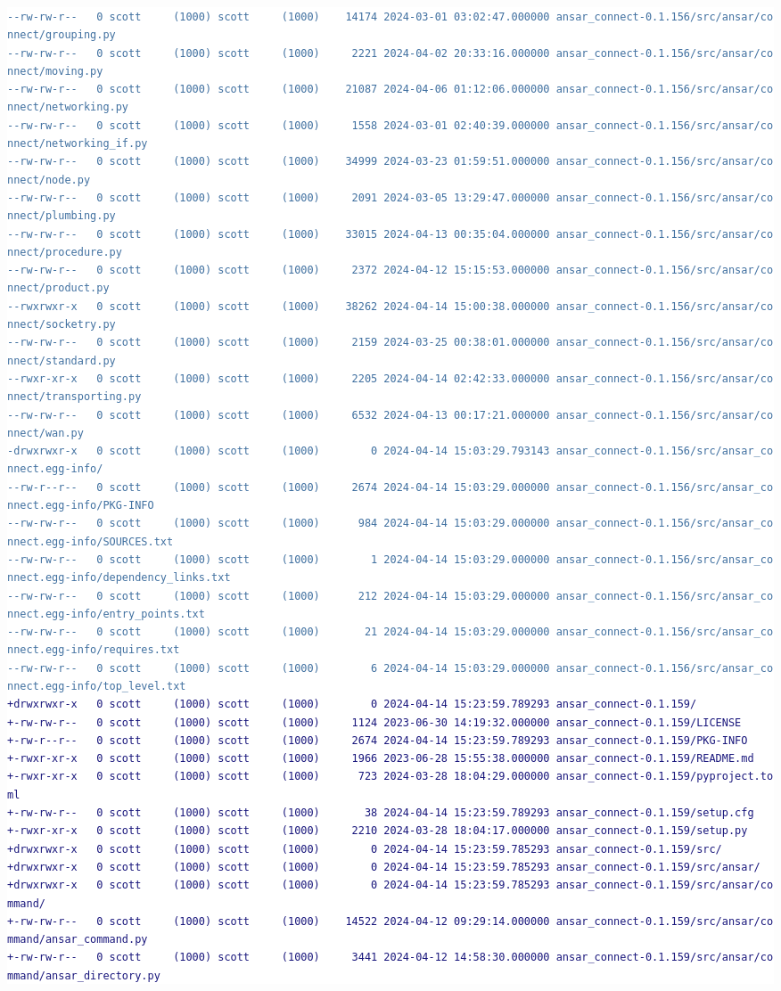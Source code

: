 ```diff
--rw-rw-r--   0 scott     (1000) scott     (1000)    14174 2024-03-01 03:02:47.000000 ansar_connect-0.1.156/src/ansar/connect/grouping.py
--rw-rw-r--   0 scott     (1000) scott     (1000)     2221 2024-04-02 20:33:16.000000 ansar_connect-0.1.156/src/ansar/connect/moving.py
--rw-rw-r--   0 scott     (1000) scott     (1000)    21087 2024-04-06 01:12:06.000000 ansar_connect-0.1.156/src/ansar/connect/networking.py
--rw-rw-r--   0 scott     (1000) scott     (1000)     1558 2024-03-01 02:40:39.000000 ansar_connect-0.1.156/src/ansar/connect/networking_if.py
--rw-rw-r--   0 scott     (1000) scott     (1000)    34999 2024-03-23 01:59:51.000000 ansar_connect-0.1.156/src/ansar/connect/node.py
--rw-rw-r--   0 scott     (1000) scott     (1000)     2091 2024-03-05 13:29:47.000000 ansar_connect-0.1.156/src/ansar/connect/plumbing.py
--rw-rw-r--   0 scott     (1000) scott     (1000)    33015 2024-04-13 00:35:04.000000 ansar_connect-0.1.156/src/ansar/connect/procedure.py
--rw-rw-r--   0 scott     (1000) scott     (1000)     2372 2024-04-12 15:15:53.000000 ansar_connect-0.1.156/src/ansar/connect/product.py
--rwxrwxr-x   0 scott     (1000) scott     (1000)    38262 2024-04-14 15:00:38.000000 ansar_connect-0.1.156/src/ansar/connect/socketry.py
--rw-rw-r--   0 scott     (1000) scott     (1000)     2159 2024-03-25 00:38:01.000000 ansar_connect-0.1.156/src/ansar/connect/standard.py
--rwxr-xr-x   0 scott     (1000) scott     (1000)     2205 2024-04-14 02:42:33.000000 ansar_connect-0.1.156/src/ansar/connect/transporting.py
--rw-rw-r--   0 scott     (1000) scott     (1000)     6532 2024-04-13 00:17:21.000000 ansar_connect-0.1.156/src/ansar/connect/wan.py
-drwxrwxr-x   0 scott     (1000) scott     (1000)        0 2024-04-14 15:03:29.793143 ansar_connect-0.1.156/src/ansar_connect.egg-info/
--rw-r--r--   0 scott     (1000) scott     (1000)     2674 2024-04-14 15:03:29.000000 ansar_connect-0.1.156/src/ansar_connect.egg-info/PKG-INFO
--rw-rw-r--   0 scott     (1000) scott     (1000)      984 2024-04-14 15:03:29.000000 ansar_connect-0.1.156/src/ansar_connect.egg-info/SOURCES.txt
--rw-rw-r--   0 scott     (1000) scott     (1000)        1 2024-04-14 15:03:29.000000 ansar_connect-0.1.156/src/ansar_connect.egg-info/dependency_links.txt
--rw-rw-r--   0 scott     (1000) scott     (1000)      212 2024-04-14 15:03:29.000000 ansar_connect-0.1.156/src/ansar_connect.egg-info/entry_points.txt
--rw-rw-r--   0 scott     (1000) scott     (1000)       21 2024-04-14 15:03:29.000000 ansar_connect-0.1.156/src/ansar_connect.egg-info/requires.txt
--rw-rw-r--   0 scott     (1000) scott     (1000)        6 2024-04-14 15:03:29.000000 ansar_connect-0.1.156/src/ansar_connect.egg-info/top_level.txt
+drwxrwxr-x   0 scott     (1000) scott     (1000)        0 2024-04-14 15:23:59.789293 ansar_connect-0.1.159/
+-rw-rw-r--   0 scott     (1000) scott     (1000)     1124 2023-06-30 14:19:32.000000 ansar_connect-0.1.159/LICENSE
+-rw-r--r--   0 scott     (1000) scott     (1000)     2674 2024-04-14 15:23:59.789293 ansar_connect-0.1.159/PKG-INFO
+-rwxr-xr-x   0 scott     (1000) scott     (1000)     1966 2023-06-28 15:55:38.000000 ansar_connect-0.1.159/README.md
+-rwxr-xr-x   0 scott     (1000) scott     (1000)      723 2024-03-28 18:04:29.000000 ansar_connect-0.1.159/pyproject.toml
+-rw-rw-r--   0 scott     (1000) scott     (1000)       38 2024-04-14 15:23:59.789293 ansar_connect-0.1.159/setup.cfg
+-rwxr-xr-x   0 scott     (1000) scott     (1000)     2210 2024-03-28 18:04:17.000000 ansar_connect-0.1.159/setup.py
+drwxrwxr-x   0 scott     (1000) scott     (1000)        0 2024-04-14 15:23:59.785293 ansar_connect-0.1.159/src/
+drwxrwxr-x   0 scott     (1000) scott     (1000)        0 2024-04-14 15:23:59.785293 ansar_connect-0.1.159/src/ansar/
+drwxrwxr-x   0 scott     (1000) scott     (1000)        0 2024-04-14 15:23:59.785293 ansar_connect-0.1.159/src/ansar/command/
+-rw-rw-r--   0 scott     (1000) scott     (1000)    14522 2024-04-12 09:29:14.000000 ansar_connect-0.1.159/src/ansar/command/ansar_command.py
+-rw-rw-r--   0 scott     (1000) scott     (1000)     3441 2024-04-12 14:58:30.000000 ansar_connect-0.1.159/src/ansar/command/ansar_directory.py
```